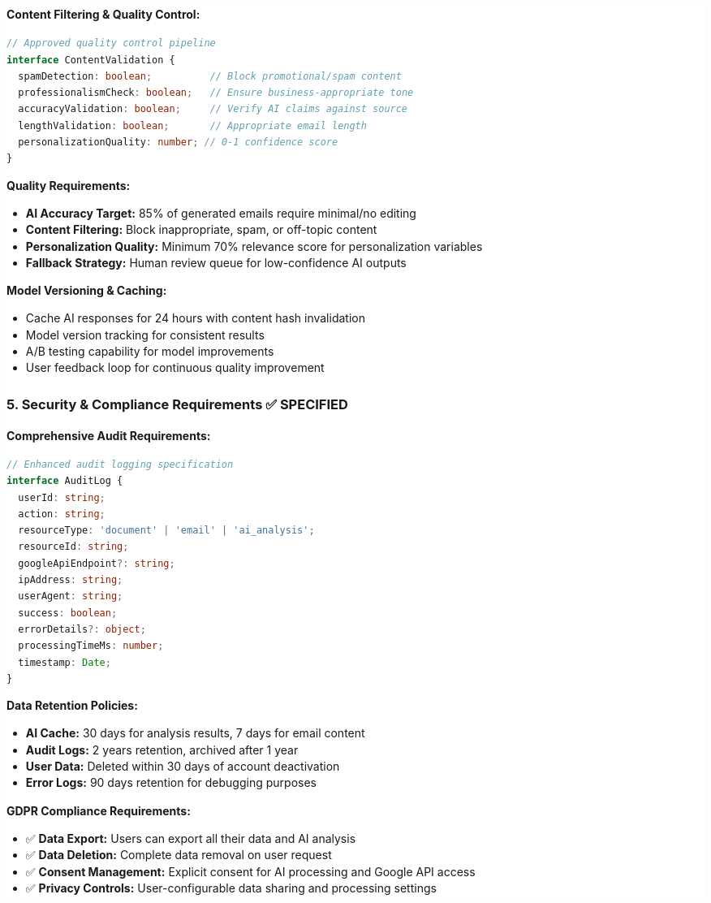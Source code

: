 **Content Filtering & Quality Control:**
```typescript
// Approved quality control pipeline
interface ContentValidation {
  spamDetection: boolean;          // Block promotional/spam content
  professionalismCheck: boolean;   // Ensure business-appropriate tone
  accuracyValidation: boolean;     // Verify AI claims against source
  lengthValidation: boolean;       // Appropriate email length
  personalizationQuality: number; // 0-1 confidence score
}
```

**Quality Requirements:**
- **AI Accuracy Target:** 85% of generated emails require minimal/no editing
- **Content Filtering:** Block inappropriate, spam, or off-topic content
- **Personalization Quality:** Minimum 70% relevance score for personalization variables
- **Fallback Strategy:** Human review queue for low-confidence AI outputs

**Model Versioning & Caching:**
- Cache AI responses for 24 hours with content hash invalidation
- Model version tracking for consistent results
- A/B testing capability for model improvements
- User feedback loop for continuous quality improvement

### 5. Security & Compliance Requirements ✅ SPECIFIED

**Comprehensive Audit Requirements:**
```typescript
// Enhanced audit logging specification
interface AuditLog {
  userId: string;
  action: string;
  resourceType: 'document' | 'email' | 'ai_analysis';
  resourceId: string;
  googleApiEndpoint?: string;
  ipAddress: string;
  userAgent: string;
  success: boolean;
  errorDetails?: object;
  processingTimeMs: number;
  timestamp: Date;
}
```

**Data Retention Policies:**
- **AI Cache:** 30 days for analysis results, 7 days for email content
- **Audit Logs:** 2 years retention, archived after 1 year
- **User Data:** Deleted within 30 days of account deactivation
- **Error Logs:** 90 days retention for debugging purposes

**GDPR Compliance Requirements:**
- ✅ **Data Export:** Users can export all their data and AI analysis
- ✅ **Data Deletion:** Complete data removal on user request
- ✅ **Consent Management:** Explicit consent for AI processing and Google API access
- ✅ **Privacy Controls:** User-configurable data sharing and processing settings
